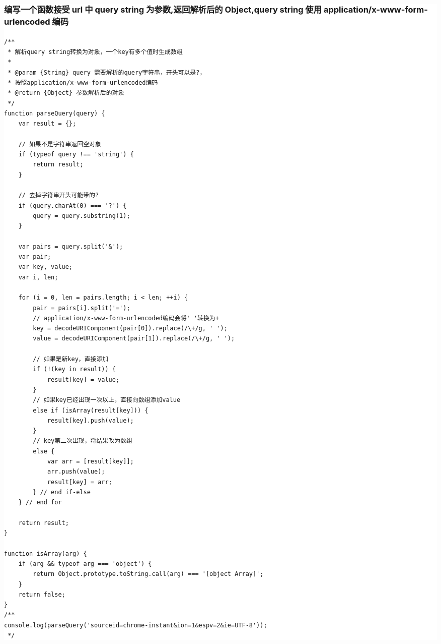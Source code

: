 ### 编写一个函数接受 url 中 query string 为参数,返回解析后的 Object,query string 使用 application/x-www-form-urlencoded 编码

    /**
     * 解析query string转换为对象，一个key有多个值时生成数组
     *
     * @param {String} query 需要解析的query字符串，开头可以是?，
     * 按照application/x-www-form-urlencoded编码
     * @return {Object} 参数解析后的对象
     */
    function parseQuery(query) {
        var result = {};

        // 如果不是字符串返回空对象
        if (typeof query !== 'string') {
            return result;
        }

        // 去掉字符串开头可能带的?
        if (query.charAt(0) === '?') {
            query = query.substring(1);
        }

        var pairs = query.split('&');
        var pair;
        var key, value;
        var i, len;

        for (i = 0, len = pairs.length; i < len; ++i) {
            pair = pairs[i].split('=');
            // application/x-www-form-urlencoded编码会将' '转换为+
            key = decodeURIComponent(pair[0]).replace(/\+/g, ' ');
            value = decodeURIComponent(pair[1]).replace(/\+/g, ' ');

            // 如果是新key，直接添加
            if (!(key in result)) {
                result[key] = value;
            }
            // 如果key已经出现一次以上，直接向数组添加value
            else if (isArray(result[key])) {
                result[key].push(value);
            }
            // key第二次出现，将结果改为数组
            else {
                var arr = [result[key]];
                arr.push(value);
                result[key] = arr;
            } // end if-else
        } // end for

        return result;
    }

    function isArray(arg) {
        if (arg && typeof arg === 'object') {
            return Object.prototype.toString.call(arg) === '[object Array]';
        }
        return false;
    }
    /**
    console.log(parseQuery('sourceid=chrome-instant&ion=1&espv=2&ie=UTF-8'));
     */
